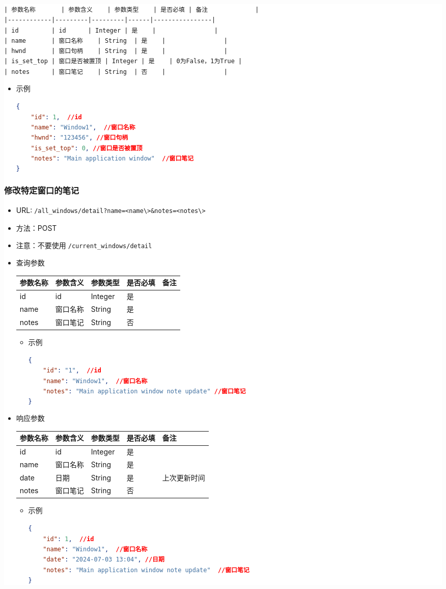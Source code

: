     | 参数名称       | 参数含义    | 参数类型    | 是否必填 | 备注             |
    |------------|---------|---------|------|----------------|
    | id         | id      | Integer | 是    |                |
    | name       | 窗口名称    | String  | 是    |                |
    | hwnd       | 窗口句柄    | String  | 是    |                |
    | is_set_top | 窗口是否被置顶 | Integer | 是    | 0为False，1为True |
    | notes      | 窗口笔记    | String  | 否    |                |
  - 示例
    ```json
    {
        "id": 1,  //id
        "name": "Window1",  //窗口名称
        "hwnd": "123456", //窗口句柄
        "is_set_top": 0, //窗口是否被置顶
        "notes": "Main application window"  //窗口笔记
    }
    ```

### 修改特定窗口的笔记

- URL: `/all_windows/detail?name=<name\>&notes=<notes\>`
- 方法：POST
- 注意：不要使用 `/current_windows/detail`
- 查询参数

    | 参数名称  | 参数含义 | 参数类型    | 是否必填 | 备注 |
    |-------|------|---------|------|----|
    | id    | id   | Integer | 是    |    |
    | name  | 窗口名称 | String  | 是    |    |
    | notes | 窗口笔记 | String  | 否    |    |
  - 示例
    ```json
    {
        "id": "1",  //id
        "name": "Window1",  //窗口名称
        "notes": "Main application window note update" //窗口笔记
    }
    ```
- 响应参数

    | 参数名称  | 参数含义 | 参数类型    | 是否必填 | 备注     |
    |-------|------|---------|------|--------|
    | id    | id   | Integer | 是    |        |
    | name  | 窗口名称 | String  | 是    |        |
    | date  | 日期   | String  | 是    | 上次更新时间 |
    | notes | 窗口笔记 | String  | 否    |        |
  - 示例
    ```json
    {
        "id": 1,  //id
        "name": "Window1",  //窗口名称
        "date": "2024-07-03 13:04", //日期
        "notes": "Main application window note update"  //窗口笔记
    }
    ```
